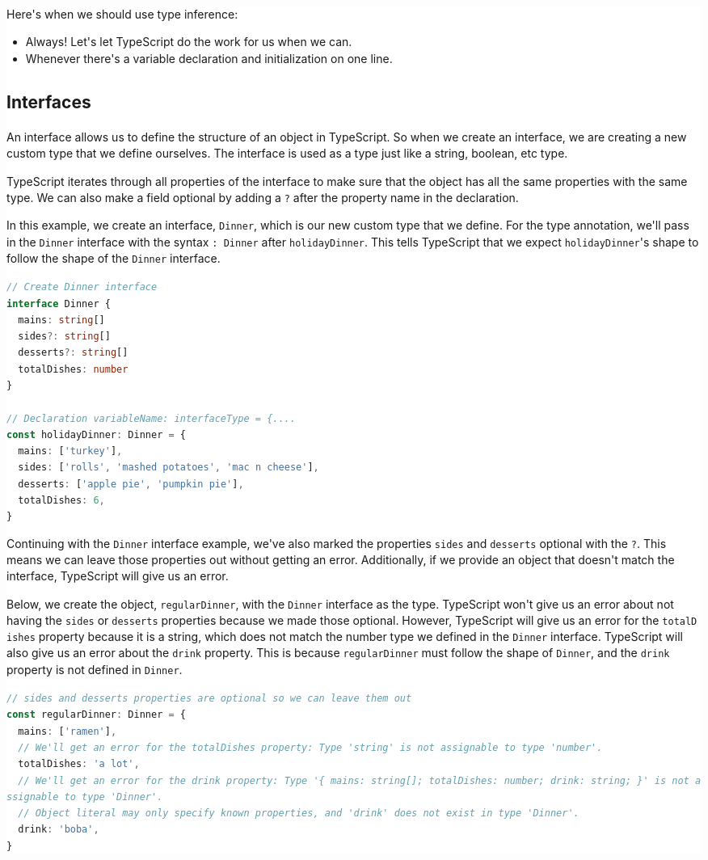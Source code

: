 Here's when we should use type inference:

- Always! Let's let TypeScript do the work for us when we can.
- Whenever there's a variable declaration and initialization on one line.

## Interfaces

An interface allows us to define the structure of an object in TypeScript. So when we create an interface, we are creating a new custom type that we define ourselves. The interface is used as a type just like a string, boolean, etc type.

TypeScript iterates through all properties of the interface to make sure that the object has all the same properties with the same type. We can also make a field optional by adding a `?` after the property name in the declaration.

In this example, we create an interface, `Dinner`, which is our new custom type that we define. For the type annotation, we'll pass in the `Dinner` interface with the syntax `: Dinner` after `holidayDinner`. This tells TypeScript that we expect `holidayDinner`'s shape to follow the shape of the `Dinner` interface.

```ts
// Create Dinner interface
interface Dinner {
  mains: string[]
  sides?: string[]
  desserts?: string[]
  totalDishes: number
}

// Declaration variableName: interfaceType = {....
const holidayDinner: Dinner = {
  mains: ['turkey'],
  sides: ['rolls', 'mashed potatoes', 'mac n cheese'],
  desserts: ['apple pie', 'pumpkin pie'],
  totalDishes: 6,
}
```

Continuing with the `Dinner` interface example, we've also marked the properties `sides` and `desserts` optional with the `?`. This means we can leave those properties out without getting an error. Additionally, if we provide an object that doesn't match the interface, TypeScript will give us an error.

Below, we create the object, `regularDinner`, with the `Dinner` interface as the type. TypeScript won't give us an error about not having the `sides` or `desserts` properties because we made those optional. However, TypeScript will give us an error for the `totalDishes` property because it is a string, which does not match the number type we defined in the `Dinner` interface. TypeScript will also give us an error about the `drink` property. This is because `regularDinner` must follow the shape of `Dinner`, and the `drink` property is not defined in `Dinner`.

```ts
// sides and desserts properties are optional so we can leave them out
const regularDinner: Dinner = {
  mains: ['ramen'],
  // We'll get an error for the totalDishes property: Type 'string' is not assignable to type 'number'.
  totalDishes: 'a lot',
  // We'll get an error for the drink property: Type '{ mains: string[]; totalDishes: number; drink: string; }' is not assignable to type 'Dinner'.
  // Object literal may only specify known properties, and 'drink' does not exist in type 'Dinner'.
  drink: 'boba',
}
```
